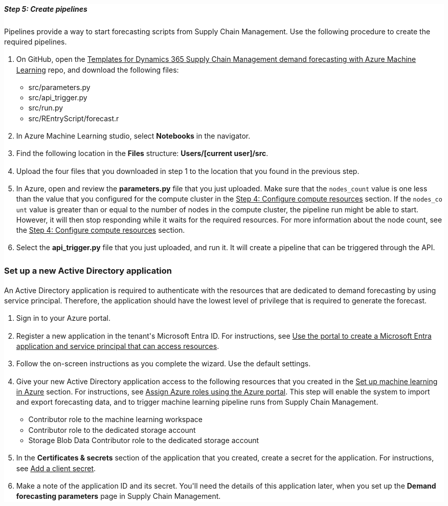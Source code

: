 ##### <a name="create-pipelines"></a>Step 5: Create pipelines

Pipelines provide a way to start forecasting scripts from Supply Chain Management. Use the following procedure to create the required pipelines.

1. On GitHub, open the [Templates for Dynamics 365 Supply Chain Management demand forecasting with Azure Machine Learning](https://github.com/microsoft/Dynamics-365-Supply-Chain-Management-Demand-Forecasting-With-Azure-Machine-Learning-Service) repo, and download the following files:

    - src/parameters.py
    - src/api_trigger.py
    - src/run.py
    - src/REntryScript/forecast.r

1. In Azure Machine Learning studio, select **Notebooks** in the navigator.
1. Find the following location in the **Files** structure: **Users/\[current user\]/src**.
1. Upload the four files that you downloaded in step 1 to the location that you found in the previous step.
1. In Azure, open and review the **parameters.py** file that you just uploaded. Make sure that the `nodes_count` value is one less than the value that you configured for the compute cluster in the [Step 4: Configure compute resources](#config-compute-resources) section. If the `nodes_count` value is greater than or equal to the number of nodes in the compute cluster, the pipeline run might be able to start. However, it will then stop responding while it waits for the required resources. For more information about the node count, see the [Step 4: Configure compute resources](#config-compute-resources) section.
1. Select the **api_trigger.py** file that you just uploaded, and run it. It will create a pipeline that can be triggered through the API.

### <a name="aad-app"></a>Set up a new Active Directory application

An Active Directory application is required to authenticate with the resources that are dedicated to demand forecasting by using service principal. Therefore, the application should have the lowest level of privilege that is required to generate the forecast.

1. Sign in to your Azure portal.
1. Register a new application in the tenant's Microsoft Entra ID. For instructions, see [Use the portal to create a Microsoft Entra application and service principal that can access resources](/azure/active-directory/develop/howto-create-service-principal-portal).
1. Follow the on-screen instructions as you complete the wizard. Use the default settings.
1. Give your new Active Directory application access to the following resources that you created in the [Set up machine learning in Azure](#ml-workspace) section. For instructions, see [Assign Azure roles using the Azure portal](/azure/role-based-access-control/role-assignments-portal?tabs=current). This step will enable the system to import and export forecasting data, and to trigger machine learning pipeline runs from Supply Chain Management.

    - Contributor role to the machine learning workspace
    - Contributor role to the dedicated storage account
    - Storage Blob Data Contributor role to the dedicated storage account

1. In the **Certificates & secrets** section of the application that you created, create a secret for the application. For instructions, see [Add a client secret](/azure/active-directory/develop/quickstart-register-app#add-a-client-secret).
1. Make a note of the application ID and its secret. You'll need the details of this application later, when you set up the **Demand forecasting parameters** page in Supply Chain Management.
